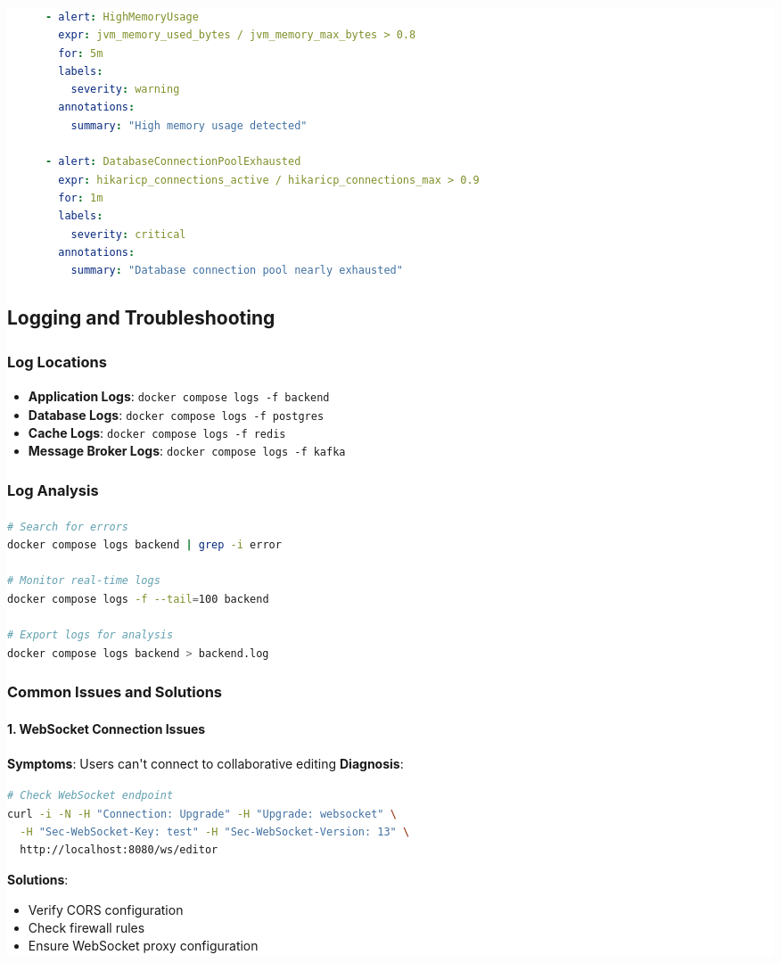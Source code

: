 ```yaml
      - alert: HighMemoryUsage
        expr: jvm_memory_used_bytes / jvm_memory_max_bytes > 0.8
        for: 5m
        labels:
          severity: warning
        annotations:
          summary: "High memory usage detected"
          
      - alert: DatabaseConnectionPoolExhausted
        expr: hikaricp_connections_active / hikaricp_connections_max > 0.9
        for: 1m
        labels:
          severity: critical
        annotations:
          summary: "Database connection pool nearly exhausted"
```

## Logging and Troubleshooting

### Log Locations

- **Application Logs**: `docker compose logs -f backend`
- **Database Logs**: `docker compose logs -f postgres`
- **Cache Logs**: `docker compose logs -f redis`
- **Message Broker Logs**: `docker compose logs -f kafka`

### Log Analysis

```bash
# Search for errors
docker compose logs backend | grep -i error

# Monitor real-time logs
docker compose logs -f --tail=100 backend

# Export logs for analysis
docker compose logs backend > backend.log
```

### Common Issues and Solutions

#### 1. WebSocket Connection Issues
**Symptoms**: Users can't connect to collaborative editing
**Diagnosis**:
```bash
# Check WebSocket endpoint
curl -i -N -H "Connection: Upgrade" -H "Upgrade: websocket" \
  -H "Sec-WebSocket-Key: test" -H "Sec-WebSocket-Version: 13" \
  http://localhost:8080/ws/editor
```
**Solutions**:
- Verify CORS configuration
- Check firewall rules
- Ensure WebSocket proxy configuration
